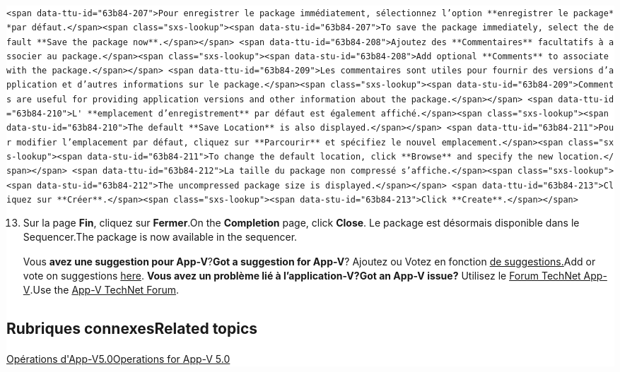     <span data-ttu-id="63b84-207">Pour enregistrer le package immédiatement, sélectionnez l’option **enregistrer le package**par défaut.</span><span class="sxs-lookup"><span data-stu-id="63b84-207">To save the package immediately, select the default **Save the package now**.</span></span> <span data-ttu-id="63b84-208">Ajoutez des **Commentaires** facultatifs à associer au package.</span><span class="sxs-lookup"><span data-stu-id="63b84-208">Add optional **Comments** to associate with the package.</span></span> <span data-ttu-id="63b84-209">Les commentaires sont utiles pour fournir des versions d’application et d’autres informations sur le package.</span><span class="sxs-lookup"><span data-stu-id="63b84-209">Comments are useful for providing application versions and other information about the package.</span></span> <span data-ttu-id="63b84-210">L' **emplacement d’enregistrement** par défaut est également affiché.</span><span class="sxs-lookup"><span data-stu-id="63b84-210">The default **Save Location** is also displayed.</span></span> <span data-ttu-id="63b84-211">Pour modifier l’emplacement par défaut, cliquez sur **Parcourir** et spécifiez le nouvel emplacement.</span><span class="sxs-lookup"><span data-stu-id="63b84-211">To change the default location, click **Browse** and specify the new location.</span></span> <span data-ttu-id="63b84-212">La taille du package non compressé s’affiche.</span><span class="sxs-lookup"><span data-stu-id="63b84-212">The uncompressed package size is displayed.</span></span> <span data-ttu-id="63b84-213">Cliquez sur **Créer**.</span><span class="sxs-lookup"><span data-stu-id="63b84-213">Click **Create**.</span></span>

13. <span data-ttu-id="63b84-214">Sur la page **Fin**, cliquez sur **Fermer**.</span><span class="sxs-lookup"><span data-stu-id="63b84-214">On the **Completion** page, click **Close**.</span></span> <span data-ttu-id="63b84-215">Le package est désormais disponible dans le Sequencer.</span><span class="sxs-lookup"><span data-stu-id="63b84-215">The package is now available in the sequencer.</span></span>

    <span data-ttu-id="63b84-216">Vous **avez une suggestion pour App-V**?</span><span class="sxs-lookup"><span data-stu-id="63b84-216">**Got a suggestion for App-V**?</span></span> <span data-ttu-id="63b84-217">Ajoutez ou Votez en fonction [de suggestions.](http://appv.uservoice.com/forums/280448-microsoft-application-virtualization)</span><span class="sxs-lookup"><span data-stu-id="63b84-217">Add or vote on suggestions [here](http://appv.uservoice.com/forums/280448-microsoft-application-virtualization).</span></span> **<span data-ttu-id="63b84-218">Vous avez un problème lié à l’application-V?</span><span class="sxs-lookup"><span data-stu-id="63b84-218">Got an App-V issue?</span></span>** <span data-ttu-id="63b84-219">Utilisez le [Forum TechNet App-V](https://social.technet.microsoft.com/Forums/home?forum=mdopappv).</span><span class="sxs-lookup"><span data-stu-id="63b84-219">Use the [App-V TechNet Forum](https://social.technet.microsoft.com/Forums/home?forum=mdopappv).</span></span>

## <span data-ttu-id="63b84-220">Rubriques connexes</span><span class="sxs-lookup"><span data-stu-id="63b84-220">Related topics</span></span>

[<span data-ttu-id="63b84-221">Opérations d'App-V5.0</span><span class="sxs-lookup"><span data-stu-id="63b84-221">Operations for App-V 5.0</span></span>](operations-for-app-v-50.md)

 

 






